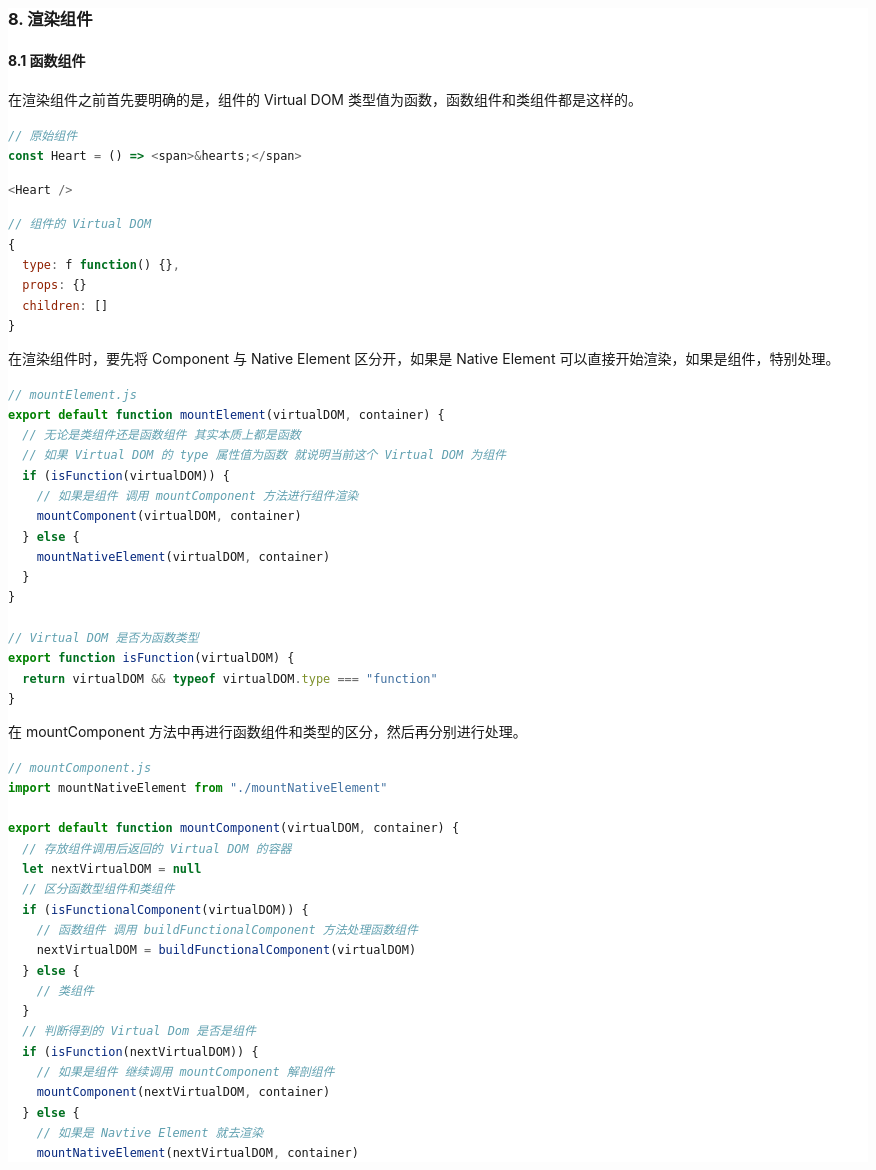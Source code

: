 ### **8\. 渲染组件**

#### **8.1 函数组件**

在渲染组件之前首先要明确的是，组件的 Virtual DOM 类型值为函数，函数组件和类组件都是这样的。

```javascript
// 原始组件
const Heart = () => <span>&hearts;</span>
```

```javascript
<Heart />
```

```javascript
// 组件的 Virtual DOM
{
  type: f function() {},
  props: {}
  children: []
}
```

在渲染组件时，要先将 Component 与 Native Element 区分开，如果是 Native Element 可以直接开始渲染，如果是组件，特别处理。

```javascript
// mountElement.js
export default function mountElement(virtualDOM, container) {
  // 无论是类组件还是函数组件 其实本质上都是函数
  // 如果 Virtual DOM 的 type 属性值为函数 就说明当前这个 Virtual DOM 为组件
  if (isFunction(virtualDOM)) {
    // 如果是组件 调用 mountComponent 方法进行组件渲染
    mountComponent(virtualDOM, container)
  } else {
    mountNativeElement(virtualDOM, container)
  }
}

// Virtual DOM 是否为函数类型
export function isFunction(virtualDOM) {
  return virtualDOM && typeof virtualDOM.type === "function"
}
```

在 mountComponent 方法中再进行函数组件和类型的区分，然后再分别进行处理。

```javascript
// mountComponent.js
import mountNativeElement from "./mountNativeElement"

export default function mountComponent(virtualDOM, container) {
  // 存放组件调用后返回的 Virtual DOM 的容器
  let nextVirtualDOM = null
  // 区分函数型组件和类组件
  if (isFunctionalComponent(virtualDOM)) {
    // 函数组件 调用 buildFunctionalComponent 方法处理函数组件
    nextVirtualDOM = buildFunctionalComponent(virtualDOM)
  } else {
    // 类组件
  }
  // 判断得到的 Virtual Dom 是否是组件
  if (isFunction(nextVirtualDOM)) {
    // 如果是组件 继续调用 mountComponent 解剖组件
    mountComponent(nextVirtualDOM, container)
  } else {
    // 如果是 Navtive Element 就去渲染
    mountNativeElement(nextVirtualDOM, container)
```